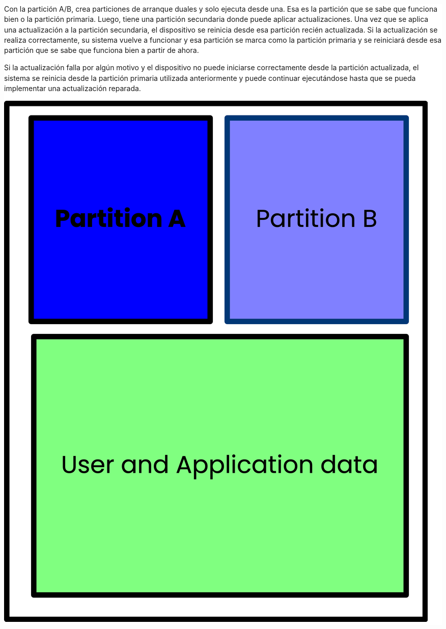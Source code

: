 Con la partición A/B, crea particiones de arranque duales y solo ejecuta desde una. Esa es la partición que se sabe que funciona bien o la partición primaria. Luego, tiene una partición secundaria donde puede aplicar actualizaciones. Una vez que se aplica una actualización a la partición secundaria, el dispositivo se reinicia desde esa partición recién actualizada. Si la actualización se realiza correctamente, su sistema vuelve a funcionar y esa partición se marca como la partición primaria y se reiniciará desde esa partición que se sabe que funciona bien a partir de ahora.

Si la actualización falla por algún motivo y el dispositivo no puede iniciarse correctamente desde la partición actualizada, el sistema se reinicia desde la partición primaria utilizada anteriormente y puede continuar ejecutándose hasta que se pueda implementar una actualización reparada.

![Particionado A/B](images/AB-part.png)
